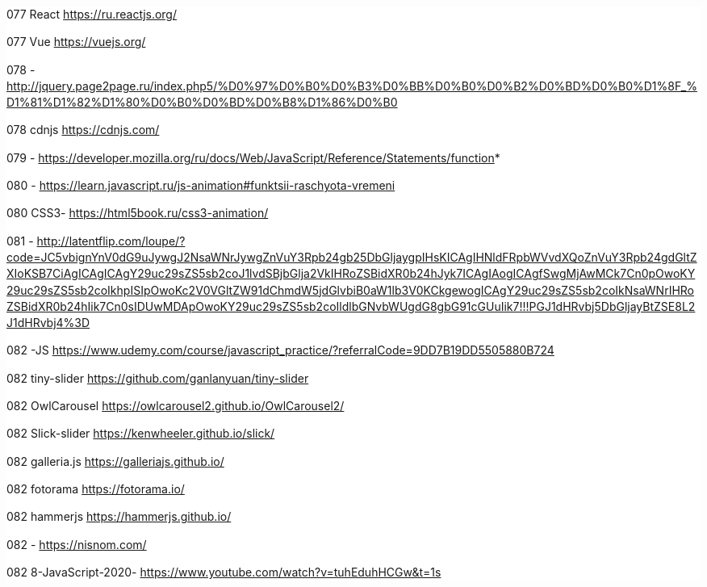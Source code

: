 077 React
https://ru.reactjs.org/

077 Vue
https://vuejs.org/

078 -
http://jquery.page2page.ru/index.php5/%D0%97%D0%B0%D0%B3%D0%BB%D0%B0%D0%B2%D0%BD%D0%B0%D1%8F_%D1%81%D1%82%D1%80%D0%B0%D0%BD%D0%B8%D1%86%D0%B0

078 cdnjs
https://cdnjs.com/

079 -
https://developer.mozilla.org/ru/docs/Web/JavaScript/Reference/Statements/function*

080 -
https://learn.javascript.ru/js-animation#funktsii-raschyota-vremeni

080 CSS3-
https://html5book.ru/css3-animation/

081 -
http://latentflip.com/loupe/?code=JC5vbignYnV0dG9uJywgJ2NsaWNrJywgZnVuY3Rpb24gb25DbGljaygpIHsKICAgIHNldFRpbWVvdXQoZnVuY3Rpb24gdGltZXIoKSB7CiAgICAgICAgY29uc29sZS5sb2coJ1lvdSBjbGlja2VkIHRoZSBidXR0b24hJyk7ICAgIAogICAgfSwgMjAwMCk7Cn0pOwoKY29uc29sZS5sb2coIkhpISIpOwoKc2V0VGltZW91dChmdW5jdGlvbiB0aW1lb3V0KCkgewogICAgY29uc29sZS5sb2coIkNsaWNrIHRoZSBidXR0b24hIik7Cn0sIDUwMDApOwoKY29uc29sZS5sb2coIldlbGNvbWUgdG8gbG91cGUuIik7!!!PGJ1dHRvbj5DbGljayBtZSE8L2J1dHRvbj4%3D

082 -JS
https://www.udemy.com/course/javascript_practice/?referralCode=9DD7B19DD5505880B724

082 tiny-slider
https://github.com/ganlanyuan/tiny-slider

082 OwlCarousel
https://owlcarousel2.github.io/OwlCarousel2/

082 Slick-slider
https://kenwheeler.github.io/slick/

082 galleria.js
https://galleriajs.github.io/

082 fotorama
https://fotorama.io/

082 hammerjs
https://hammerjs.github.io/

082 -
https://nisnom.com/

082 8-JavaScript-2020-
https://www.youtube.com/watch?v=tuhEduhHCGw&t=1s
